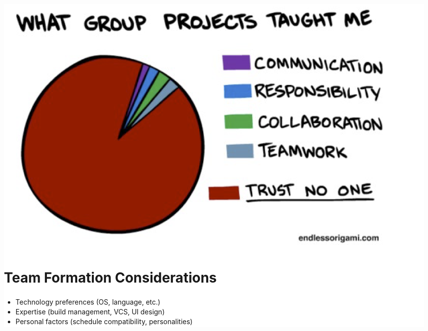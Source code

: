 <img src="team-reality.png" height="90%" />
</center>

# Team Formation Considerations

- Technology preferences (OS, language, etc.)
- Expertise (build management, VCS, UI design)
- Personal factors (schedule compatibility, personalities)
